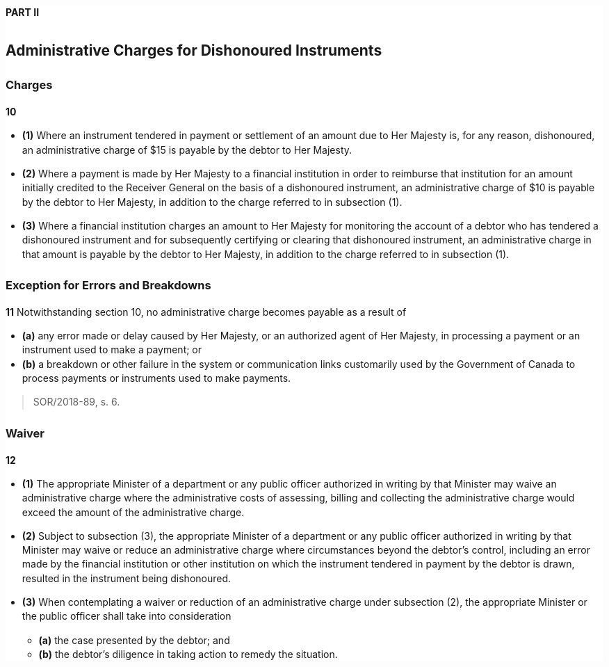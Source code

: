 


**PART II** 
## Administrative Charges for Dishonoured Instruments



### Charges


**10** 

- **(1)** Where an instrument tendered in payment or settlement of an amount due to Her Majesty is, for any reason, dishonoured, an administrative charge of $15 is payable by the debtor to Her Majesty.

- **(2)** Where a payment is made by Her Majesty to a financial institution in order to reimburse that institution for an amount initially credited to the Receiver General on the basis of a dishonoured instrument, an administrative charge of $10 is payable by the debtor to Her Majesty, in addition to the charge referred to in subsection (1).

- **(3)** Where a financial institution charges an amount to Her Majesty for monitoring the account of a debtor who has tendered a dishonoured instrument and for subsequently certifying or clearing that dishonoured instrument, an administrative charge in that amount is payable by the debtor to Her Majesty, in addition to the charge referred to in subsection (1).




### Exception for Errors and Breakdowns


**11** Notwithstanding section 10, no administrative charge becomes payable as a result of
- **(a)** any error made or delay caused by Her Majesty, or an authorized agent of Her Majesty, in processing a payment or an instrument used to make a payment; or
- **(b)** a breakdown or other failure in the system or communication links customarily used by the Government of Canada to process payments or instruments used to make payments.
> SOR/2018-89, s. 6.





### Waiver


**12** 

- **(1)** The appropriate Minister of a department or any public officer authorized in writing by that Minister may waive an administrative charge where the administrative costs of assessing, billing and collecting the administrative charge would exceed the amount of the administrative charge.

- **(2)** Subject to subsection (3), the appropriate Minister of a department or any public officer authorized in writing by that Minister may waive or reduce an administrative charge where circumstances beyond the debtor’s control, including an error made by the financial institution or other institution on which the instrument tendered in payment by the debtor is drawn, resulted in the instrument being dishonoured.

- **(3)** When contemplating a waiver or reduction of an administrative charge under subsection (2), the appropriate Minister or the public officer shall take into consideration
	- **(a)** the case presented by the debtor; and
	- **(b)** the debtor’s diligence in taking action to remedy the situation.
